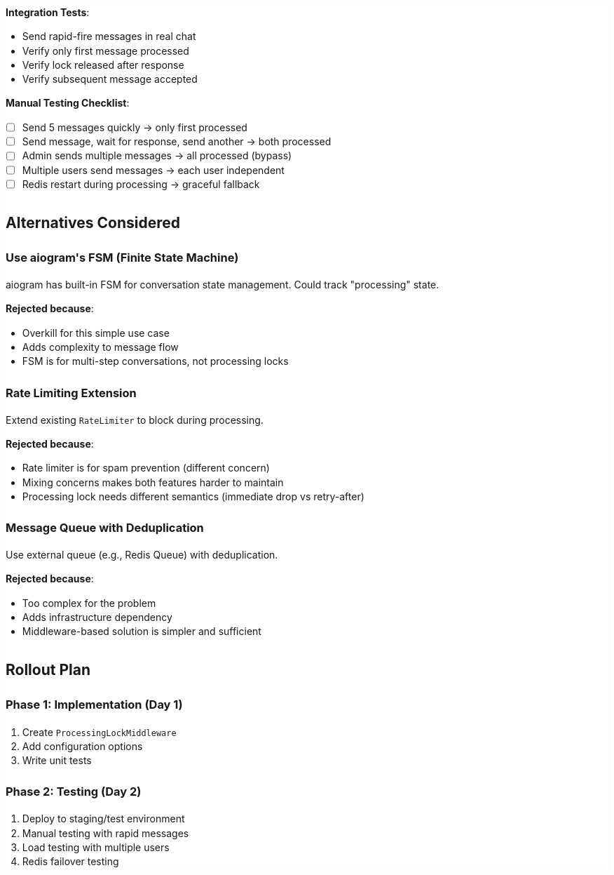 **Integration Tests**:
- Send rapid-fire messages in real chat
- Verify only first message processed
- Verify lock released after response
- Verify subsequent message accepted

**Manual Testing Checklist**:
- [ ] Send 5 messages quickly → only first processed
- [ ] Send message, wait for response, send another → both processed
- [ ] Admin sends multiple messages → all processed (bypass)
- [ ] Multiple users send messages → each user independent
- [ ] Redis restart during processing → graceful fallback

## Alternatives Considered

### Use aiogram's FSM (Finite State Machine)

aiogram has built-in FSM for conversation state management. Could track "processing" state.

**Rejected because**:
- Overkill for this simple use case
- Adds complexity to message flow
- FSM is for multi-step conversations, not processing locks

### Rate Limiting Extension

Extend existing `RateLimiter` to block during processing.

**Rejected because**:
- Rate limiter is for spam prevention (different concern)
- Mixing concerns makes both features harder to maintain
- Processing lock needs different semantics (immediate drop vs retry-after)

### Message Queue with Deduplication

Use external queue (e.g., Redis Queue) with deduplication.

**Rejected because**:
- Too complex for the problem
- Adds infrastructure dependency
- Middleware-based solution is simpler and sufficient

## Rollout Plan

### Phase 1: Implementation (Day 1)
1. Create `ProcessingLockMiddleware`
2. Add configuration options
3. Write unit tests

### Phase 2: Testing (Day 2)
1. Deploy to staging/test environment
2. Manual testing with rapid messages
3. Load testing with multiple users
4. Redis failover testing
